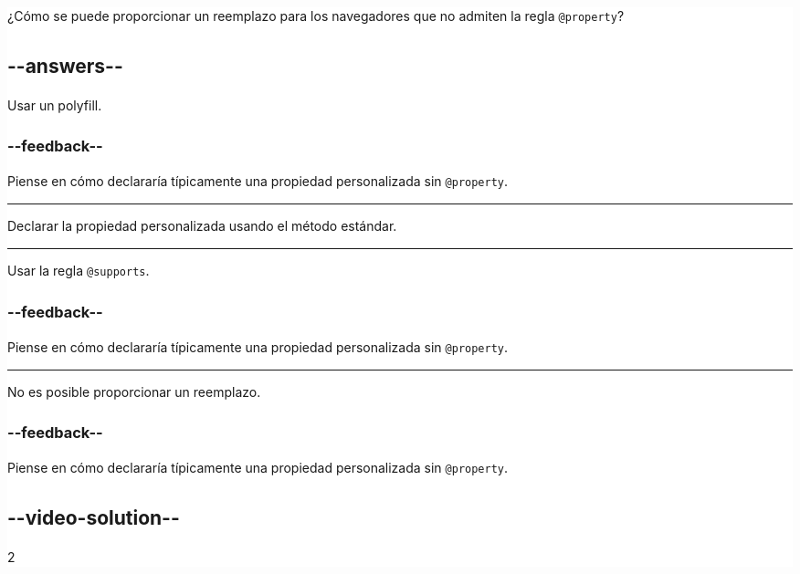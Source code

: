 ¿Cómo se puede proporcionar un reemplazo para los navegadores que no admiten la regla `@property`?

## --answers--

Usar un polyfill.

### --feedback--

Piense en cómo declararía típicamente una propiedad personalizada sin `@property`.

---

Declarar la propiedad personalizada usando el método estándar.

---

Usar la regla `@supports`.

### --feedback--

Piense en cómo declararía típicamente una propiedad personalizada sin `@property`.

---

No es posible proporcionar un reemplazo.

### --feedback--

Piense en cómo declararía típicamente una propiedad personalizada sin `@property`.

## --video-solution--

2
